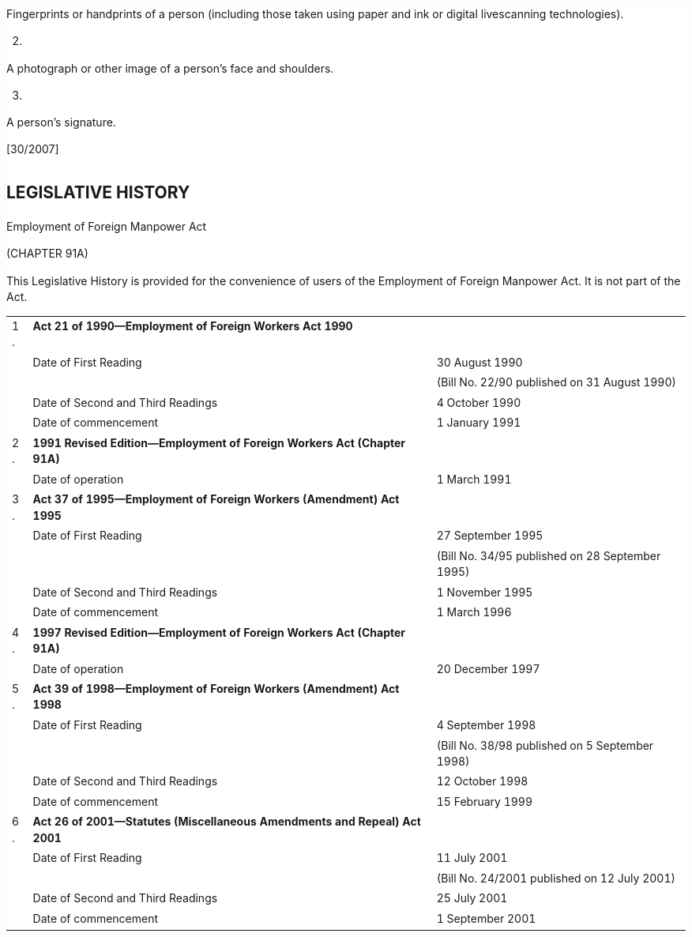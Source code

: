 Fingerprints or handprints of a person (including those taken using paper and ink or digital livescanning technologies).

2. 

A photograph or other image of a person’s face and shoulders.

3. 

A person’s signature.

[30/2007]

## LEGISLATIVE HISTORY

Employment of Foreign Manpower Act

(CHAPTER 91A)

This Legislative History is provided for the convenience of users of the Employment of Foreign Manpower Act. It is not part of the Act.

||||
|:-|:-|:-|
|1.|**Act 21 of 1990—Employment of Foreign Workers Act 1990**|
||Date of First Reading|30 August 1990|
|||(Bill No. 22/90 published on 31 August 1990)|
||Date of Second and Third Readings|4 October 1990|
||Date of commencement|1 January 1991|
|2.|**1991 Revised Edition—Employment of Foreign Workers Act (Chapter 91A)**|
||Date of operation|1 March 1991|
|3.|**Act 37 of 1995—Employment of Foreign Workers (Amendment) Act 1995**|
||Date of First Reading|27 September 1995|
|||(Bill No. 34/95 published on 28 September 1995)|
||Date of Second and Third Readings|1 November 1995|
||Date of commencement|1 March 1996|
|4.|**1997 Revised Edition—Employment of Foreign Workers Act (Chapter 91A)**|
||Date of operation|20 December 1997|
|5.|**Act 39 of 1998—Employment of Foreign Workers (Amendment) Act 1998**|
||Date of First Reading|4 September 1998|
|||(Bill No. 38/98 published on 5 September 1998)|
||Date of Second and Third Readings|12 October 1998|
||Date of commencement|15 February 1999|
|6.|**Act 26 of 2001—Statutes (Miscellaneous Amendments and Repeal) Act 2001**|
||Date of First Reading|11 July 2001|
|||(Bill No. 24/2001 published on 12 July 2001)|
||Date of Second and Third Readings|25 July 2001|
||Date of commencement|1 September 2001|

